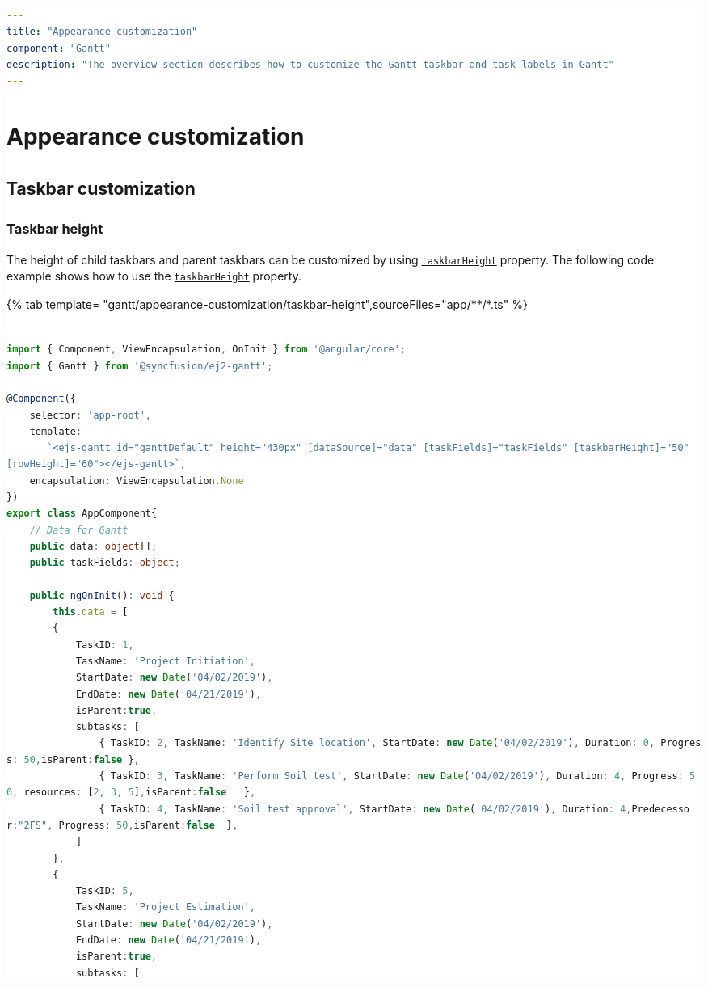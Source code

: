 ```yaml
---
title: "Appearance customization"
component: "Gantt"
description: "The overview section describes how to customize the Gantt taskbar and task labels in Gantt"
---
```


# Appearance customization

## Taskbar customization

### Taskbar height

The height of child taskbars and parent taskbars can be customized by using [`taskbarHeight`](../api/gantt/#taskbarheight) property. The following code example shows how to use the [`taskbarHeight`](../api/gantt/#taskbarheight) property.

{% tab template= "gantt/appearance-customization/taskbar-height",sourceFiles="app/**/*.ts" %}

```typescript

import { Component, ViewEncapsulation, OnInit } from '@angular/core';
import { Gantt } from '@syncfusion/ej2-gantt';

@Component({
    selector: 'app-root',
    template:
       `<ejs-gantt id="ganttDefault" height="430px" [dataSource]="data" [taskFields]="taskFields" [taskbarHeight]="50" [rowHeight]="60"></ejs-gantt>`,
    encapsulation: ViewEncapsulation.None
})
export class AppComponent{
    // Data for Gantt
    public data: object[];
    public taskFields: object;

    public ngOnInit(): void {
        this.data = [
        {
            TaskID: 1,
            TaskName: 'Project Initiation',
            StartDate: new Date('04/02/2019'),
            EndDate: new Date('04/21/2019'),
            isParent:true,
            subtasks: [
                { TaskID: 2, TaskName: 'Identify Site location', StartDate: new Date('04/02/2019'), Duration: 0, Progress: 50,isParent:false },
                { TaskID: 3, TaskName: 'Perform Soil test', StartDate: new Date('04/02/2019'), Duration: 4, Progress: 50, resources: [2, 3, 5],isParent:false   },
                { TaskID: 4, TaskName: 'Soil test approval', StartDate: new Date('04/02/2019'), Duration: 4,Predecessor:"2FS", Progress: 50,isParent:false  },
            ]
        },
        {
            TaskID: 5,
            TaskName: 'Project Estimation',
            StartDate: new Date('04/02/2019'),
            EndDate: new Date('04/21/2019'),
            isParent:true,
            subtasks: [
```